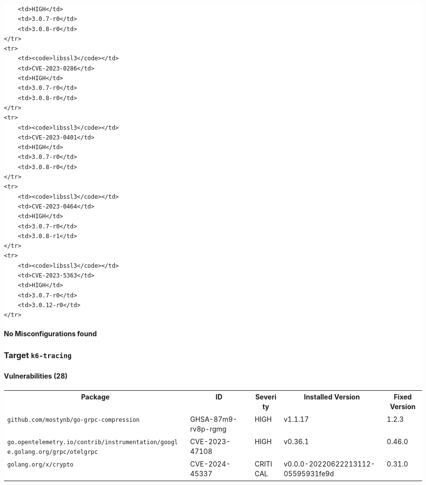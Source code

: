         <td>HIGH</td>
        <td>3.0.7-r0</td>
        <td>3.0.8-r0</td>
    </tr>
    <tr>
        <td><code>libssl3</code></td>
        <td>CVE-2023-0286</td>
        <td>HIGH</td>
        <td>3.0.7-r0</td>
        <td>3.0.8-r0</td>
    </tr>
    <tr>
        <td><code>libssl3</code></td>
        <td>CVE-2023-0401</td>
        <td>HIGH</td>
        <td>3.0.7-r0</td>
        <td>3.0.8-r0</td>
    </tr>
    <tr>
        <td><code>libssl3</code></td>
        <td>CVE-2023-0464</td>
        <td>HIGH</td>
        <td>3.0.7-r0</td>
        <td>3.0.8-r1</td>
    </tr>
    <tr>
        <td><code>libssl3</code></td>
        <td>CVE-2023-5363</td>
        <td>HIGH</td>
        <td>3.0.7-r0</td>
        <td>3.0.12-r0</td>
    </tr>
</table>
<h4>No Misconfigurations found</h4>
<h3>Target <code>k6-tracing</code></h3>
<h4>Vulnerabilities (28)</h4>
<table>
    <tr>
        <th>Package</th>
        <th>ID</th>
        <th>Severity</th>
        <th>Installed Version</th>
        <th>Fixed Version</th>
    </tr>
    <tr>
        <td><code>github.com/mostynb/go-grpc-compression</code></td>
        <td>GHSA-87m9-rv8p-rgmg</td>
        <td>HIGH</td>
        <td>v1.1.17</td>
        <td>1.2.3</td>
    </tr>
    <tr>
        <td><code>go.opentelemetry.io/contrib/instrumentation/google.golang.org/grpc/otelgrpc</code></td>
        <td>CVE-2023-47108</td>
        <td>HIGH</td>
        <td>v0.36.1</td>
        <td>0.46.0</td>
    </tr>
    <tr>
        <td><code>golang.org/x/crypto</code></td>
        <td>CVE-2024-45337</td>
        <td>CRITICAL</td>
        <td>v0.0.0-20220622213112-05595931fe9d</td>
        <td>0.31.0</td>